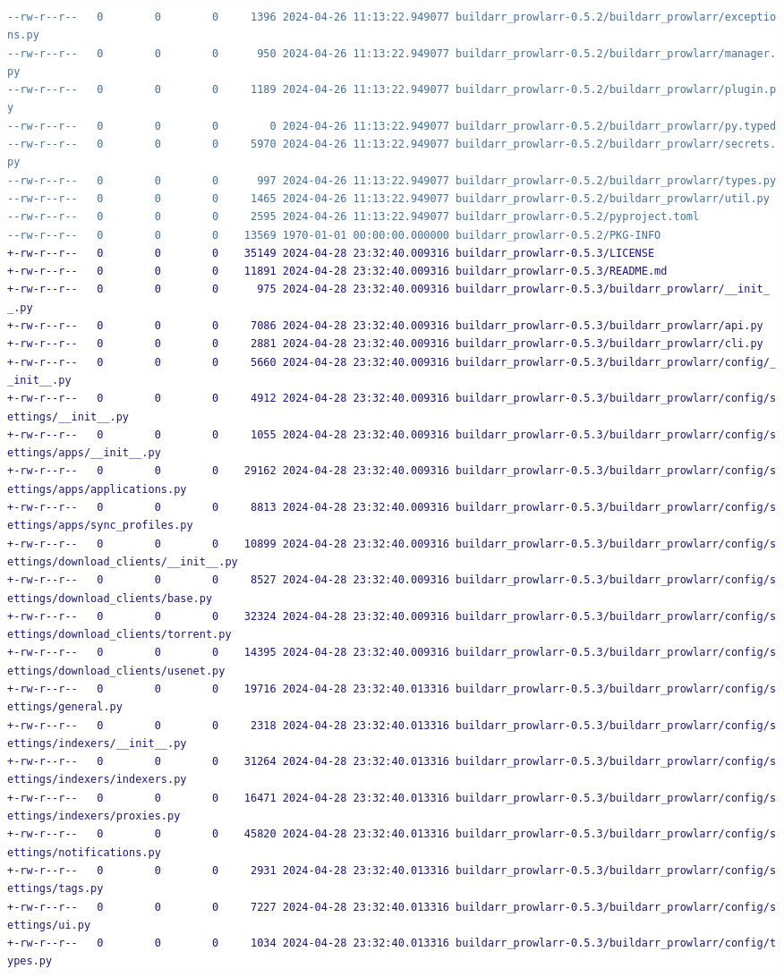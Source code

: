 ```diff
--rw-r--r--   0        0        0     1396 2024-04-26 11:13:22.949077 buildarr_prowlarr-0.5.2/buildarr_prowlarr/exceptions.py
--rw-r--r--   0        0        0      950 2024-04-26 11:13:22.949077 buildarr_prowlarr-0.5.2/buildarr_prowlarr/manager.py
--rw-r--r--   0        0        0     1189 2024-04-26 11:13:22.949077 buildarr_prowlarr-0.5.2/buildarr_prowlarr/plugin.py
--rw-r--r--   0        0        0        0 2024-04-26 11:13:22.949077 buildarr_prowlarr-0.5.2/buildarr_prowlarr/py.typed
--rw-r--r--   0        0        0     5970 2024-04-26 11:13:22.949077 buildarr_prowlarr-0.5.2/buildarr_prowlarr/secrets.py
--rw-r--r--   0        0        0      997 2024-04-26 11:13:22.949077 buildarr_prowlarr-0.5.2/buildarr_prowlarr/types.py
--rw-r--r--   0        0        0     1465 2024-04-26 11:13:22.949077 buildarr_prowlarr-0.5.2/buildarr_prowlarr/util.py
--rw-r--r--   0        0        0     2595 2024-04-26 11:13:22.949077 buildarr_prowlarr-0.5.2/pyproject.toml
--rw-r--r--   0        0        0    13569 1970-01-01 00:00:00.000000 buildarr_prowlarr-0.5.2/PKG-INFO
+-rw-r--r--   0        0        0    35149 2024-04-28 23:32:40.009316 buildarr_prowlarr-0.5.3/LICENSE
+-rw-r--r--   0        0        0    11891 2024-04-28 23:32:40.009316 buildarr_prowlarr-0.5.3/README.md
+-rw-r--r--   0        0        0      975 2024-04-28 23:32:40.009316 buildarr_prowlarr-0.5.3/buildarr_prowlarr/__init__.py
+-rw-r--r--   0        0        0     7086 2024-04-28 23:32:40.009316 buildarr_prowlarr-0.5.3/buildarr_prowlarr/api.py
+-rw-r--r--   0        0        0     2881 2024-04-28 23:32:40.009316 buildarr_prowlarr-0.5.3/buildarr_prowlarr/cli.py
+-rw-r--r--   0        0        0     5660 2024-04-28 23:32:40.009316 buildarr_prowlarr-0.5.3/buildarr_prowlarr/config/__init__.py
+-rw-r--r--   0        0        0     4912 2024-04-28 23:32:40.009316 buildarr_prowlarr-0.5.3/buildarr_prowlarr/config/settings/__init__.py
+-rw-r--r--   0        0        0     1055 2024-04-28 23:32:40.009316 buildarr_prowlarr-0.5.3/buildarr_prowlarr/config/settings/apps/__init__.py
+-rw-r--r--   0        0        0    29162 2024-04-28 23:32:40.009316 buildarr_prowlarr-0.5.3/buildarr_prowlarr/config/settings/apps/applications.py
+-rw-r--r--   0        0        0     8813 2024-04-28 23:32:40.009316 buildarr_prowlarr-0.5.3/buildarr_prowlarr/config/settings/apps/sync_profiles.py
+-rw-r--r--   0        0        0    10899 2024-04-28 23:32:40.009316 buildarr_prowlarr-0.5.3/buildarr_prowlarr/config/settings/download_clients/__init__.py
+-rw-r--r--   0        0        0     8527 2024-04-28 23:32:40.009316 buildarr_prowlarr-0.5.3/buildarr_prowlarr/config/settings/download_clients/base.py
+-rw-r--r--   0        0        0    32324 2024-04-28 23:32:40.009316 buildarr_prowlarr-0.5.3/buildarr_prowlarr/config/settings/download_clients/torrent.py
+-rw-r--r--   0        0        0    14395 2024-04-28 23:32:40.009316 buildarr_prowlarr-0.5.3/buildarr_prowlarr/config/settings/download_clients/usenet.py
+-rw-r--r--   0        0        0    19716 2024-04-28 23:32:40.013316 buildarr_prowlarr-0.5.3/buildarr_prowlarr/config/settings/general.py
+-rw-r--r--   0        0        0     2318 2024-04-28 23:32:40.013316 buildarr_prowlarr-0.5.3/buildarr_prowlarr/config/settings/indexers/__init__.py
+-rw-r--r--   0        0        0    31264 2024-04-28 23:32:40.013316 buildarr_prowlarr-0.5.3/buildarr_prowlarr/config/settings/indexers/indexers.py
+-rw-r--r--   0        0        0    16471 2024-04-28 23:32:40.013316 buildarr_prowlarr-0.5.3/buildarr_prowlarr/config/settings/indexers/proxies.py
+-rw-r--r--   0        0        0    45820 2024-04-28 23:32:40.013316 buildarr_prowlarr-0.5.3/buildarr_prowlarr/config/settings/notifications.py
+-rw-r--r--   0        0        0     2931 2024-04-28 23:32:40.013316 buildarr_prowlarr-0.5.3/buildarr_prowlarr/config/settings/tags.py
+-rw-r--r--   0        0        0     7227 2024-04-28 23:32:40.013316 buildarr_prowlarr-0.5.3/buildarr_prowlarr/config/settings/ui.py
+-rw-r--r--   0        0        0     1034 2024-04-28 23:32:40.013316 buildarr_prowlarr-0.5.3/buildarr_prowlarr/config/types.py
```